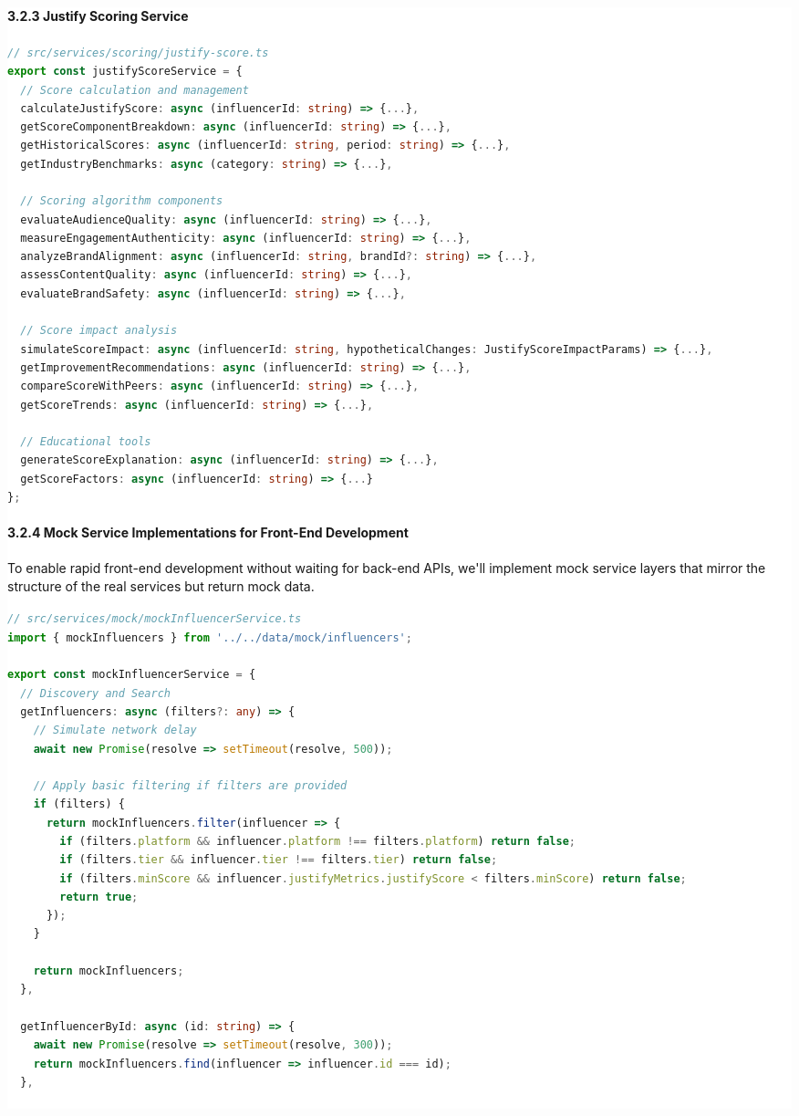 #### 3.2.3 Justify Scoring Service
```typescript
// src/services/scoring/justify-score.ts
export const justifyScoreService = {
  // Score calculation and management
  calculateJustifyScore: async (influencerId: string) => {...},
  getScoreComponentBreakdown: async (influencerId: string) => {...},
  getHistoricalScores: async (influencerId: string, period: string) => {...},
  getIndustryBenchmarks: async (category: string) => {...},
  
  // Scoring algorithm components
  evaluateAudienceQuality: async (influencerId: string) => {...},
  measureEngagementAuthenticity: async (influencerId: string) => {...},
  analyzeBrandAlignment: async (influencerId: string, brandId?: string) => {...},
  assessContentQuality: async (influencerId: string) => {...},
  evaluateBrandSafety: async (influencerId: string) => {...},
  
  // Score impact analysis
  simulateScoreImpact: async (influencerId: string, hypotheticalChanges: JustifyScoreImpactParams) => {...},
  getImprovementRecommendations: async (influencerId: string) => {...},
  compareScoreWithPeers: async (influencerId: string) => {...},
  getScoreTrends: async (influencerId: string) => {...},
  
  // Educational tools
  generateScoreExplanation: async (influencerId: string) => {...},
  getScoreFactors: async (influencerId: string) => {...}
};
```

#### 3.2.4 Mock Service Implementations for Front-End Development

To enable rapid front-end development without waiting for back-end APIs, we'll implement mock service layers that mirror the structure of the real services but return mock data.

```typescript
// src/services/mock/mockInfluencerService.ts
import { mockInfluencers } from '../../data/mock/influencers';

export const mockInfluencerService = {
  // Discovery and Search
  getInfluencers: async (filters?: any) => {
    // Simulate network delay
    await new Promise(resolve => setTimeout(resolve, 500));
    
    // Apply basic filtering if filters are provided
    if (filters) {
      return mockInfluencers.filter(influencer => {
        if (filters.platform && influencer.platform !== filters.platform) return false;
        if (filters.tier && influencer.tier !== filters.tier) return false;
        if (filters.minScore && influencer.justifyMetrics.justifyScore < filters.minScore) return false;
        return true;
      });
    }
    
    return mockInfluencers;
  },
  
  getInfluencerById: async (id: string) => {
    await new Promise(resolve => setTimeout(resolve, 300));
    return mockInfluencers.find(influencer => influencer.id === id);
  },
  
```